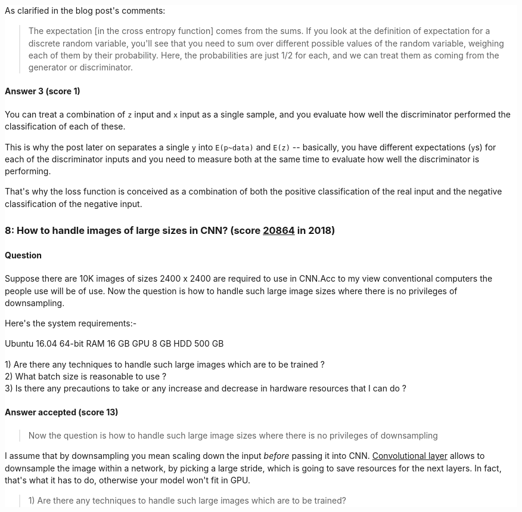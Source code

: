 As clarified in the blog post's comments:  

<blockquote>
  The expectation [in the cross entropy function] comes from the sums. If you look at the definition of expectation for a discrete random variable, you'll see that you need to sum over different possible values of the random variable, weighing each of them by their probability. Here, the probabilities are just 1/2 for each, and we can treat them as coming from the generator or discriminator.  
</blockquote>

#### Answer 3 (score 1)
You can treat a combination of `z` input and `x` input as a single sample, and you evaluate how well the discriminator performed the classification of each of these.   

This is why the post later on separates a single `y` into `E(p~data)` and `E(z)` -- basically, you have different expectations (`y`s) for each of the discriminator inputs and you need to measure both at the same time to evaluate how well the discriminator is performing.  

That's why the loss function is conceived as a combination of both the positive classification of the real input and the negative classification of the negative input.  

</b> </em> </i> </small> </strong> </sub> </sup>

### 8: How to handle images of large sizes in CNN? (score [20864](https://stackoverflow.com/q/3938) in 2018)

#### Question
Suppose there are 10K images of sizes 2400 x 2400 are required to use in CNN.Acc to my view conventional computers the people use will be of use. Now the question is how to handle such large image sizes where there is no privileges of downsampling.  

Here's the system requirements:-   

<p>Ubuntu 16.04 64-bit 
RAM 16 GB
GPU 8 GB
HDD 500 GB</p>

<p>1) Are there any techniques to handle such large images which are to be trained ?<br/>
2) What batch size is reasonable to use ? <br/>
3) Is there any precautions to take or any increase and decrease in hardware resources that I can do ?</p>

#### Answer accepted (score 13)
<blockquote>
  <p>Now the question is how to handle such large image sizes where there
  is no privileges of downsampling</p>
</blockquote>

I assume that by downsampling you mean scaling down the input <em>before</em> passing it into CNN. <a href="http://cs231n.github.io/convolutional-networks/#conv" rel="noreferrer">Convolutional layer</a> allows to downsample the image within a network, by picking a large stride, which is going to save resources for the next layers. In fact, that's what it has to do, otherwise your model won't fit in GPU.  

<blockquote>
  <p>1) Are there any techniques to handle such large images which are to
  be trained?</p>
</blockquote>
